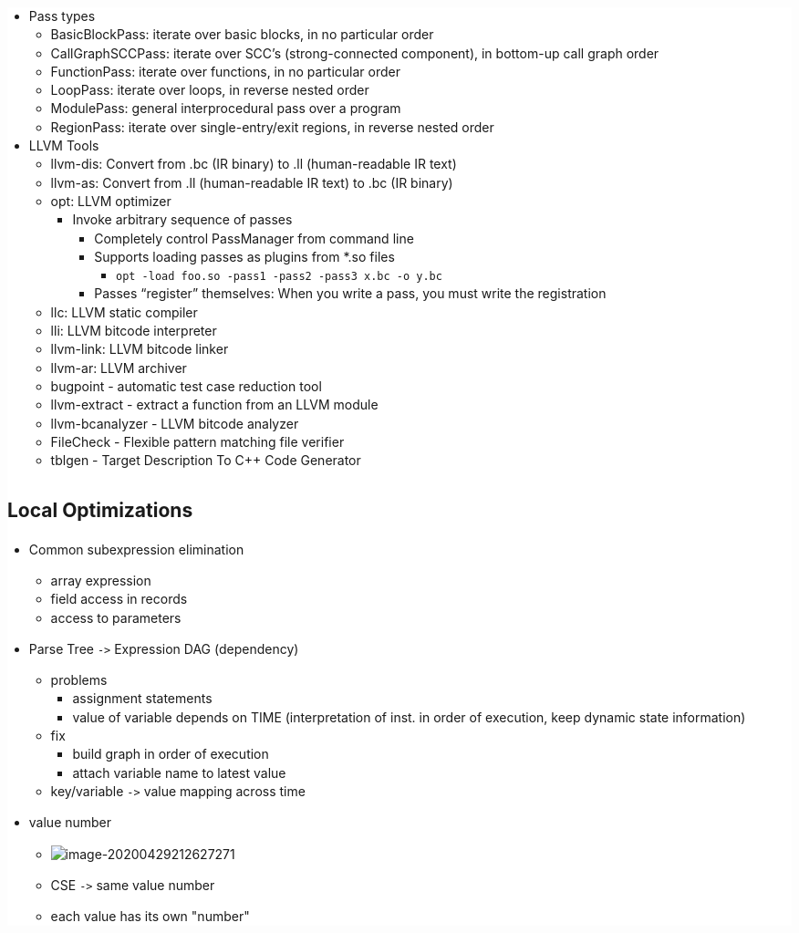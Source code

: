   * Pass types
    * BasicBlockPass: iterate over basic blocks, in no particular order
    * CallGraphSCCPass: iterate over SCC’s (strong-connected component), in bottom-up call graph order
    * FunctionPass: iterate over functions, in no particular order
    * LoopPass: iterate over loops, in reverse nested order
    * ModulePass: general interprocedural pass over a program
    * RegionPass: iterate over single-entry/exit regions, in reverse nested order
* LLVM Tools
  * llvm-dis: Convert from .bc (IR binary) to .ll (human-readable IR text)
  * llvm-as: Convert from .ll (human-readable IR text) to .bc (IR binary)
  * opt: LLVM optimizer
    * Invoke arbitrary sequence of passes
      * Completely control PassManager from command line
      * Supports loading passes as plugins from *.so files
        * `opt -load foo.so -pass1 -pass2 -pass3 x.bc -o y.bc`
      * Passes “register” themselves: When you write a pass, you must write the registration
  * llc: LLVM static compiler
  * lli: LLVM bitcode interpreter
  * llvm-link: LLVM bitcode linker
  * llvm-ar: LLVM archiver
  * bugpoint - automatic test case reduction tool
  * llvm-extract - extract a function from an LLVM module
  * llvm-bcanalyzer - LLVM bitcode analyzer
  * FileCheck - Flexible pattern matching file verifier
  * tblgen - Target Description To C++ Code Generator



## Local Optimizations

* Common subexpression elimination

  * array expression
  * field access in records
  * access to parameters

* Parse Tree `->` Expression DAG (dependency)

  * problems
    * assignment statements
    * value of variable depends on TIME (interpretation of inst. in order of execution, keep dynamic state information)
  * fix
    * build graph in order of execution
    * attach variable name to latest value
  * key/variable `->` value mapping across time

* value number

  * ![image-20200429212627271](D:\OneDrive\Pictures\Typora\image-20200429212627271.png)

  * CSE `->` same value number

  * each value has its own "number"
